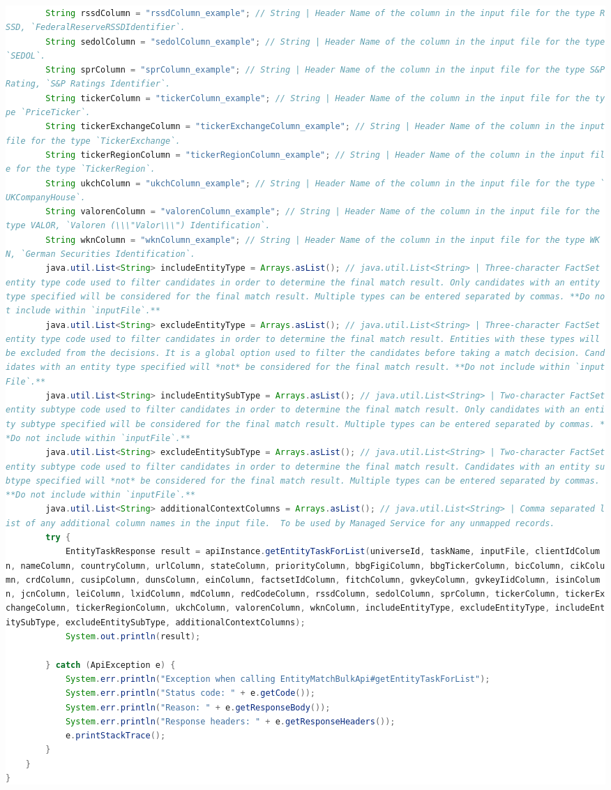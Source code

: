 ```java
        String rssdColumn = "rssdColumn_example"; // String | Header Name of the column in the input file for the type RSSD, `FederalReserveRSSDIdentifier`.
        String sedolColumn = "sedolColumn_example"; // String | Header Name of the column in the input file for the type `SEDOL`.
        String sprColumn = "sprColumn_example"; // String | Header Name of the column in the input file for the type S&PRating, `S&P Ratings Identifier`.
        String tickerColumn = "tickerColumn_example"; // String | Header Name of the column in the input file for the type `PriceTicker`.
        String tickerExchangeColumn = "tickerExchangeColumn_example"; // String | Header Name of the column in the input file for the type `TickerExchange`.
        String tickerRegionColumn = "tickerRegionColumn_example"; // String | Header Name of the column in the input file for the type `TickerRegion`.
        String ukchColumn = "ukchColumn_example"; // String | Header Name of the column in the input file for the type `UKCompanyHouse`.
        String valorenColumn = "valorenColumn_example"; // String | Header Name of the column in the input file for the type VALOR, `Valoren (\\\"Valor\\\") Identification`.
        String wknColumn = "wknColumn_example"; // String | Header Name of the column in the input file for the type WKN, `German Securities Identification`.
        java.util.List<String> includeEntityType = Arrays.asList(); // java.util.List<String> | Three-character FactSet entity type code used to filter candidates in order to determine the final match result. Only candidates with an entity type specified will be considered for the final match result. Multiple types can be entered separated by commas. **Do not include within `inputFile`.** 
        java.util.List<String> excludeEntityType = Arrays.asList(); // java.util.List<String> | Three-character FactSet entity type code used to filter candidates in order to determine the final match result. Entities with these types will be excluded from the decisions. It is a global option used to filter the candidates before taking a match decision. Candidates with an entity type specified will *not* be considered for the final match result. **Do not include within `inputFile`.** 
        java.util.List<String> includeEntitySubType = Arrays.asList(); // java.util.List<String> | Two-character FactSet entity subtype code used to filter candidates in order to determine the final match result. Only candidates with an entity subtype specified will be considered for the final match result. Multiple types can be entered separated by commas. **Do not include within `inputFile`.** 
        java.util.List<String> excludeEntitySubType = Arrays.asList(); // java.util.List<String> | Two-character FactSet entity subtype code used to filter candidates in order to determine the final match result. Candidates with an entity subtype specified will *not* be considered for the final match result. Multiple types can be entered separated by commas. **Do not include within `inputFile`.** 
        java.util.List<String> additionalContextColumns = Arrays.asList(); // java.util.List<String> | Comma separated list of any additional column names in the input file.  To be used by Managed Service for any unmapped records. 
        try {
            EntityTaskResponse result = apiInstance.getEntityTaskForList(universeId, taskName, inputFile, clientIdColumn, nameColumn, countryColumn, urlColumn, stateColumn, priorityColumn, bbgFigiColumn, bbgTickerColumn, bicColumn, cikColumn, crdColumn, cusipColumn, dunsColumn, einColumn, factsetIdColumn, fitchColumn, gvkeyColumn, gvkeyIidColumn, isinColumn, jcnColumn, leiColumn, lxidColumn, mdColumn, redCodeColumn, rssdColumn, sedolColumn, sprColumn, tickerColumn, tickerExchangeColumn, tickerRegionColumn, ukchColumn, valorenColumn, wknColumn, includeEntityType, excludeEntityType, includeEntitySubType, excludeEntitySubType, additionalContextColumns);
            System.out.println(result);

        } catch (ApiException e) {
            System.err.println("Exception when calling EntityMatchBulkApi#getEntityTaskForList");
            System.err.println("Status code: " + e.getCode());
            System.err.println("Reason: " + e.getResponseBody());
            System.err.println("Response headers: " + e.getResponseHeaders());
            e.printStackTrace();
        }
    }
}
```
